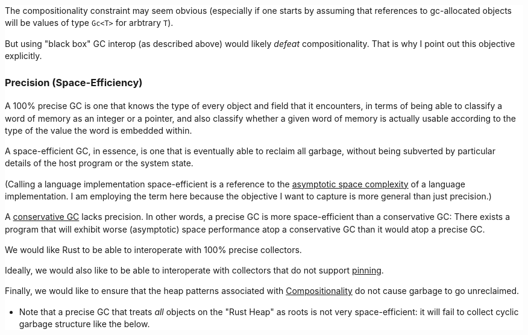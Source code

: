 The compositionality constraint may seem obvious (especially if one
starts by assuming that references to gc-allocated objects will be
values of type `Gc<T>` for arbtrary `T`).

But using "black box" GC interop (as described above) would likely
*defeat* compositionality.  That is why I point out this objective
explicitly.

[crates.io]: https://crates.io/

### <a id="precision">Precision (Space-Efficiency)</a>
[precision]: #precision

A 100% precise GC is one that knows the type of every object and field
that it encounters, in terms of being able to classify a word of
memory as an integer or a pointer, and also classify whether a given
word of memory is actually usable according to the type of the value
the word is embedded within.

A space-efficient GC, in essence, is one that is eventually able to
reclaim all garbage, without being subverted by particular details of
the host program or the system state.

(Calling a language implementation space-efficient is a reference to
the [asymptotic space complexity] of a language implementation.  I am
employing the term here because the objective I want to capture is
more general than just precision.)

[asymptotic space complexity]: http://www.cesura17.net/~will/professional/research/papers/tail.pdf

A [conservative GC][conservative-gc] lacks precision. In other words,
a precise GC is more space-efficient than a conservative GC: There
exists a program that will exhibit worse (asymptotic) space
performance atop a conservative GC than it would atop a precise GC.

We would like Rust to be able to interoperate with 100% precise
collectors.

Ideally, we would also like to be able to interoperate with collectors
that do not support [pinning][pinning-support].

Finally, we would like to ensure that the heap patterns associated
with [Compositionality][] do not cause garbage to go unreclaimed.

 * Note that a precise GC that treats *all* objects on the "Rust Heap"
   as roots is not very space-efficient: it will fail to collect
   cyclic garbage structure like the below.

<p id="target_anchor_demo_garbage_cycle_thru_rust_heap"></p>
<script>
var stack = { id: "cluster_stack", label: "Stack", is_subgraph: true };
var rust_heap = { rankdir:"LR", id: "cluster_rust_heap", label: "Rust Heap", is_subgraph: true };
var gc_heap = { id: "cluster_gc_heap", label: "GC Heap", is_subgraph: true, style: "rounded" };

var local_a = { id: "local_a", label: "a", shape: "record" };

var a = object_record("A", "<f0> Some(Gc(B)) | <f1> None");
a.style = "rounded";
var b = object_record("B", "<f0> None | <f1> None");
b.style = "rounded";
var c = object_record("C", "<f0> Some(Gc(B)) | <f1> Some(Box(O))");
c.style = "rounded";
var o = object_record("O", "<f0> Gc(C)");


[nyh]: http://regex.info/blog/2006-09-15/247
[problem-space]: #the-problem-space
[part0]: /blog/2015/10/27/gc-and-rust-part-0-how-does-gc-work/
[conservative-gc]: /blog/2015/10/27/gc-and-rust-part-0-how-does-gc-work/#conservative-gc
[pinning-support]: /blog/2015/10/27/gc-and-rust-part-0-how-does-gc-work/#pinning-support
[RFC 809]: https://github.com/rust-lang/rfcs/blob/master/text/0809-box-and-in-for-stdlib.md
[post0]: /blog/2015/10/27/gc-and-rust-part-0-how-does-gc-work/
[servo post]: https://blog.mozilla.org/research/2014/08/26/javascript-servos-only-garbage-collector/
[Deref trait]: https://doc.rust-lang.org/std/ops/trait.Deref.html
[BDW]: http://www.hboehm.info/gc/
[custom_alloc]: https://doc.rust-lang.org/nightly/book/custom-allocators.html
[safety]: #safety
[modularity]: #modularity
[zero-cost]: #zero-cost
[compositionality]: #compositionality
[allocators take II]: https://github.com/rust-lang/rfcs/pull/244